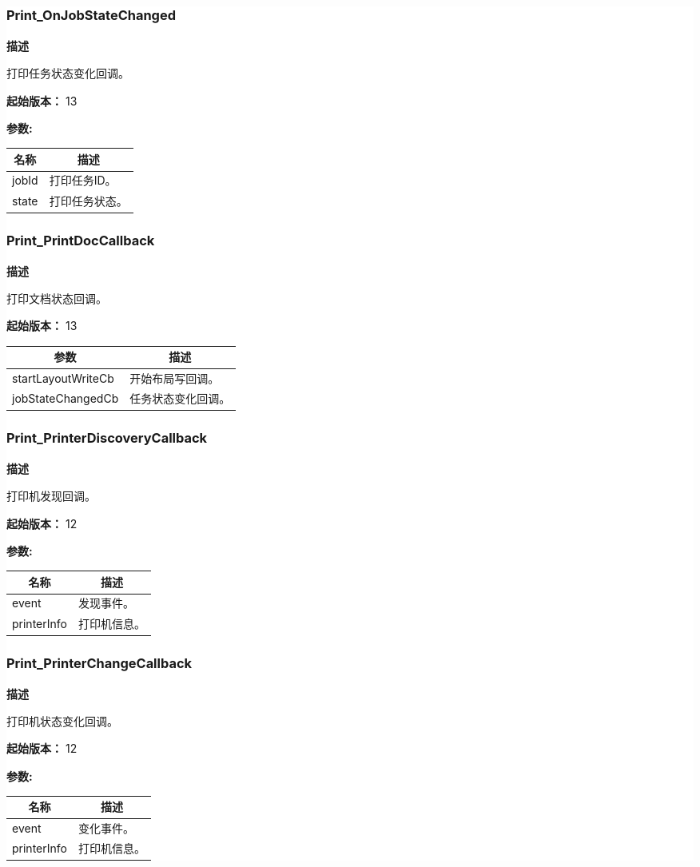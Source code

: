 ### Print_OnJobStateChanged

**描述**

打印任务状态变化回调。

**起始版本：** 13

**参数:**

| 名称      | 描述       |
| --------- | ---------- |
| jobId     | 打印任务ID。 |
| state | 打印任务状态。   |

### Print_PrintDocCallback

**描述**

打印文档状态回调。

**起始版本：** 13

| 参数        | 描述       |
| ----------- | ---------- |
| startLayoutWriteCb     | 开始布局写回调。 |
| jobStateChangedCb | 任务状态变化回调。   |

### Print_PrinterDiscoveryCallback

**描述**

打印机发现回调。

**起始版本：** 12

**参数:**

| 名称      | 描述       |
| --------- | ---------- |
| event     | 发现事件。 |
| printerInfo | 打印机信息。   |

### Print_PrinterChangeCallback

**描述**

打印机状态变化回调。

**起始版本：** 12

**参数:**

| 名称      | 描述       |
| --------- | ---------- |
| event     | 变化事件。 |
| printerInfo | 打印机信息。   |
